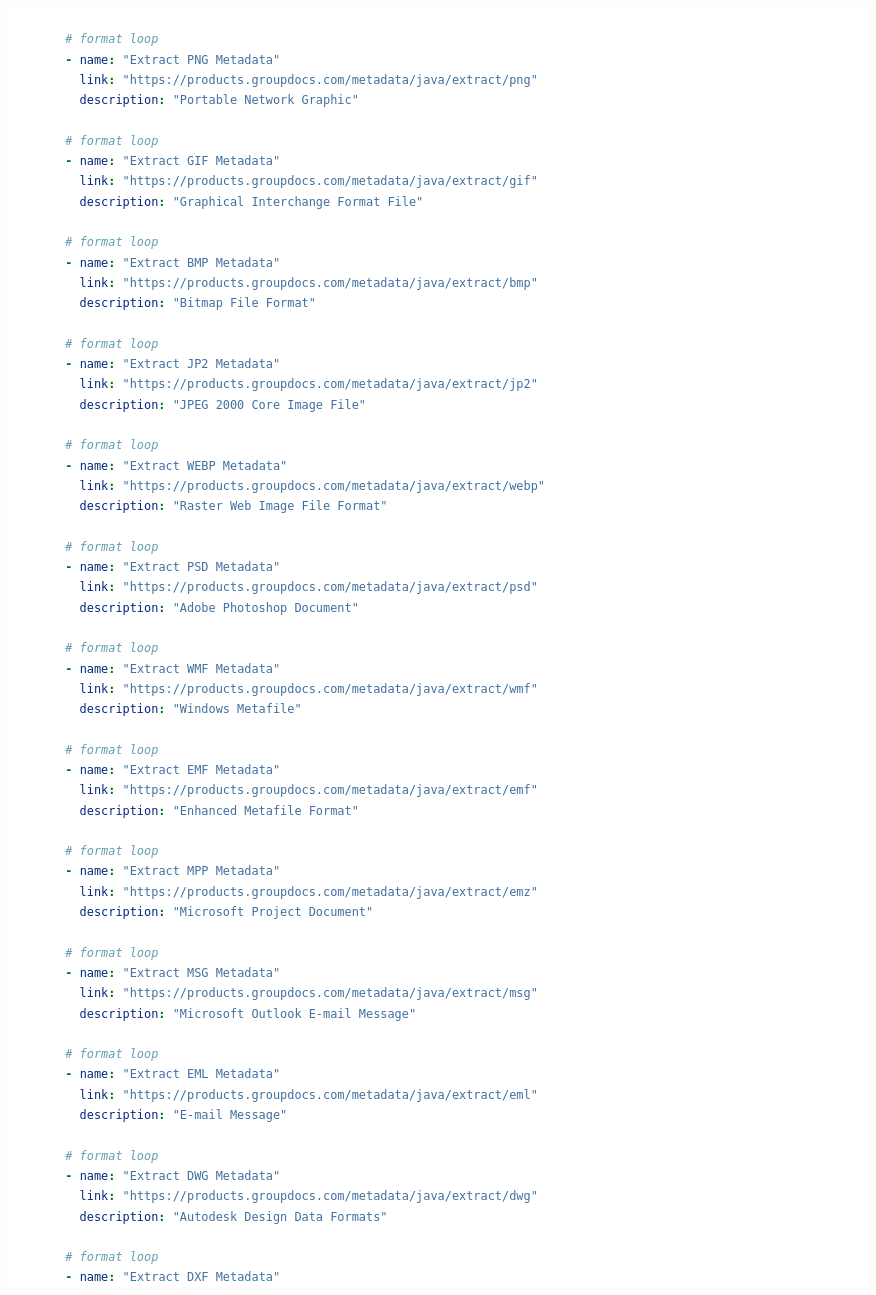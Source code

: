 ```yaml

        # format loop
        - name: "Extract PNG Metadata"
          link: "https://products.groupdocs.com/metadata/java/extract/png"
          description: "Portable Network Graphic"

        # format loop
        - name: "Extract GIF Metadata"
          link: "https://products.groupdocs.com/metadata/java/extract/gif"
          description: "Graphical Interchange Format File"

        # format loop
        - name: "Extract BMP Metadata"
          link: "https://products.groupdocs.com/metadata/java/extract/bmp"
          description: "Bitmap File Format"

        # format loop
        - name: "Extract JP2 Metadata"
          link: "https://products.groupdocs.com/metadata/java/extract/jp2"
          description: "JPEG 2000 Core Image File"

        # format loop
        - name: "Extract WEBP Metadata"
          link: "https://products.groupdocs.com/metadata/java/extract/webp"
          description: "Raster Web Image File Format"

        # format loop
        - name: "Extract PSD Metadata"
          link: "https://products.groupdocs.com/metadata/java/extract/psd"
          description: "Adobe Photoshop Document"

        # format loop
        - name: "Extract WMF Metadata"
          link: "https://products.groupdocs.com/metadata/java/extract/wmf"
          description: "Windows Metafile"

        # format loop
        - name: "Extract EMF Metadata"
          link: "https://products.groupdocs.com/metadata/java/extract/emf"
          description: "Enhanced Metafile Format"

        # format loop
        - name: "Extract MPP Metadata"
          link: "https://products.groupdocs.com/metadata/java/extract/emz"
          description: "Microsoft Project Document"

        # format loop
        - name: "Extract MSG Metadata"
          link: "https://products.groupdocs.com/metadata/java/extract/msg"
          description: "Microsoft Outlook E-mail Message"

        # format loop
        - name: "Extract EML Metadata"
          link: "https://products.groupdocs.com/metadata/java/extract/eml"
          description: "E-mail Message"

        # format loop
        - name: "Extract DWG Metadata"
          link: "https://products.groupdocs.com/metadata/java/extract/dwg"
          description: "Autodesk Design Data Formats"

        # format loop
        - name: "Extract DXF Metadata"
```